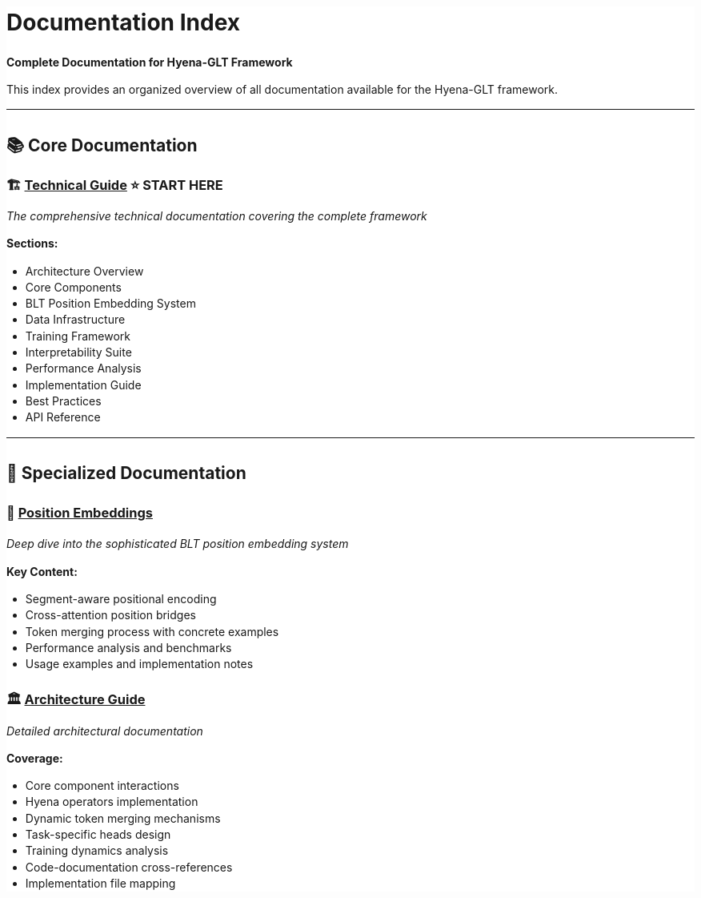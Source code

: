 # Documentation Index

**Complete Documentation for Hyena-GLT Framework**

This index provides an organized overview of all documentation available for the Hyena-GLT framework.

---

## 📚 Core Documentation

### 🏗️ [Technical Guide](TECHNICAL_GUIDE.md) ⭐ **START HERE**
*The comprehensive technical documentation covering the complete framework*

**Sections:**
- Architecture Overview
- Core Components  
- BLT Position Embedding System
- Data Infrastructure
- Training Framework
- Interpretability Suite
- Performance Analysis
- Implementation Guide
- Best Practices
- API Reference

---

## 🧬 Specialized Documentation

### 🎯 [Position Embeddings](BLT_POSITION_EMBEDDINGS.md)
*Deep dive into the sophisticated BLT position embedding system*

**Key Content:**
- Segment-aware positional encoding
- Cross-attention position bridges
- Token merging process with concrete examples
- Performance analysis and benchmarks
- Usage examples and implementation notes

### 🏛️ [Architecture Guide](ARCHITECTURE.md)
*Detailed architectural documentation*

**Coverage:**
- Core component interactions
- Hyena operators implementation
- Dynamic token merging mechanisms
- Task-specific heads design
- Training dynamics analysis
- Code-documentation cross-references
- Implementation file mapping
